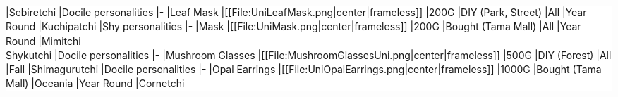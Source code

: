 |Sebiretchi
|Docile personalities
|-
|Leaf Mask
|[[File:UniLeafMask.png|center|frameless]]
|200G
|DIY (Park, Street)
|All
|Year Round
|Kuchipatchi 
|Shy personalities
|-
|Mask
|[[File:UniMask.png|center|frameless]]
|200G
|Bought (Tama Mall)
|All
|Year Round
|Mimitchi<br>Shykutchi
|Docile personalities
|-
|Mushroom Glasses
|[[File:MushroomGlassesUni.png|center|frameless]]
|500G
|DIY (Forest)
|All
|Fall
|Shimagurutchi
|Docile personalities
|-
|Opal Earrings
|[[File:UniOpalEarrings.png|center|frameless]]
|1000G
|Bought (Tama Mall)
|Oceania
|Year Round
|Cornetchi